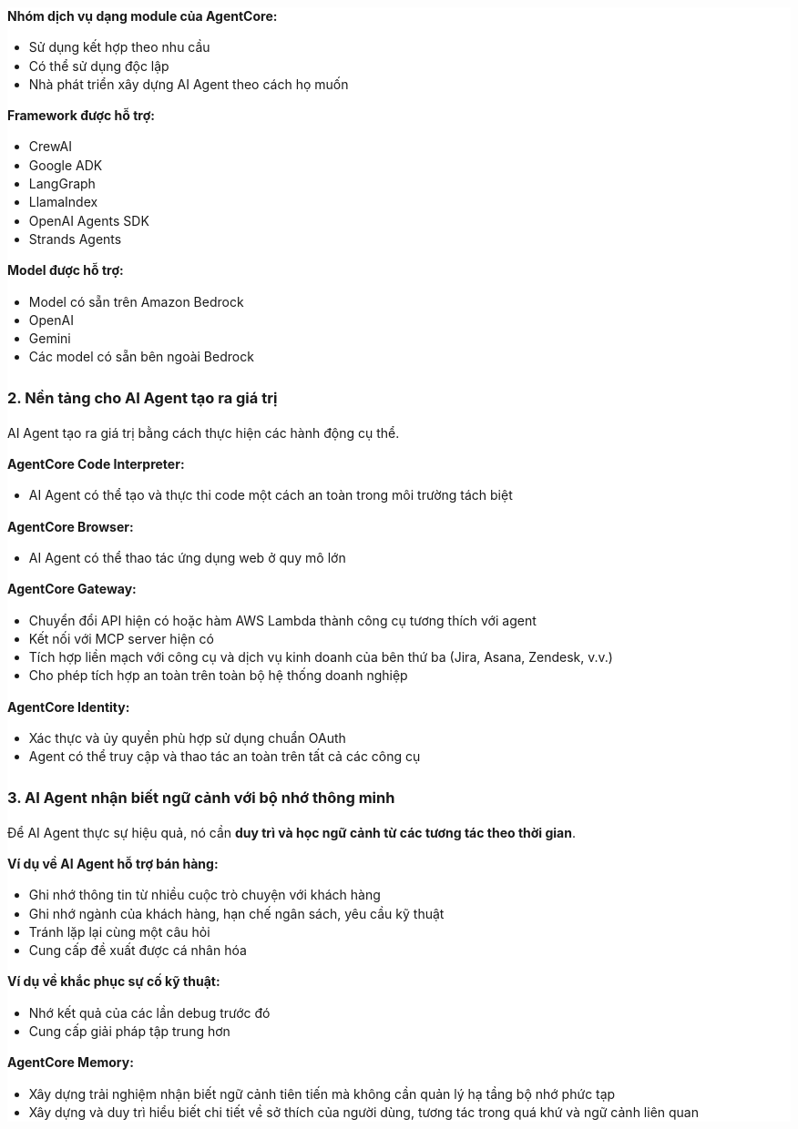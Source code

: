 **Nhóm dịch vụ dạng module của AgentCore:**
- Sử dụng kết hợp theo nhu cầu
- Có thể sử dụng độc lập
- Nhà phát triển xây dựng AI Agent theo cách họ muốn

**Framework được hỗ trợ:**
- CrewAI
- Google ADK
- LangGraph
- LlamaIndex
- OpenAI Agents SDK
- Strands Agents

**Model được hỗ trợ:**
- Model có sẵn trên Amazon Bedrock
- OpenAI
- Gemini
- Các model có sẵn bên ngoài Bedrock

### 2. Nền tảng cho AI Agent tạo ra giá trị

AI Agent tạo ra giá trị bằng cách thực hiện các hành động cụ thể.

**AgentCore Code Interpreter:**
- AI Agent có thể tạo và thực thi code một cách an toàn trong môi trường tách biệt

**AgentCore Browser:**
- AI Agent có thể thao tác ứng dụng web ở quy mô lớn

**AgentCore Gateway:**
- Chuyển đổi API hiện có hoặc hàm AWS Lambda thành công cụ tương thích với agent
- Kết nối với MCP server hiện có
- Tích hợp liền mạch với công cụ và dịch vụ kinh doanh của bên thứ ba (Jira, Asana, Zendesk, v.v.)
- Cho phép tích hợp an toàn trên toàn bộ hệ thống doanh nghiệp

**AgentCore Identity:**
- Xác thực và ủy quyền phù hợp sử dụng chuẩn OAuth
- Agent có thể truy cập và thao tác an toàn trên tất cả các công cụ

### 3. AI Agent nhận biết ngữ cảnh với bộ nhớ thông minh

Để AI Agent thực sự hiệu quả, nó cần **duy trì và học ngữ cảnh từ các tương tác theo thời gian**.

**Ví dụ về AI Agent hỗ trợ bán hàng:**
- Ghi nhớ thông tin từ nhiều cuộc trò chuyện với khách hàng
- Ghi nhớ ngành của khách hàng, hạn chế ngân sách, yêu cầu kỹ thuật
- Tránh lặp lại cùng một câu hỏi
- Cung cấp đề xuất được cá nhân hóa

**Ví dụ về khắc phục sự cố kỹ thuật:**
- Nhớ kết quả của các lần debug trước đó
- Cung cấp giải pháp tập trung hơn

**AgentCore Memory:**
- Xây dựng trải nghiệm nhận biết ngữ cảnh tiên tiến mà không cần quản lý hạ tầng bộ nhớ phức tạp
- Xây dựng và duy trì hiểu biết chi tiết về sở thích của người dùng, tương tác trong quá khứ và ngữ cảnh liên quan
